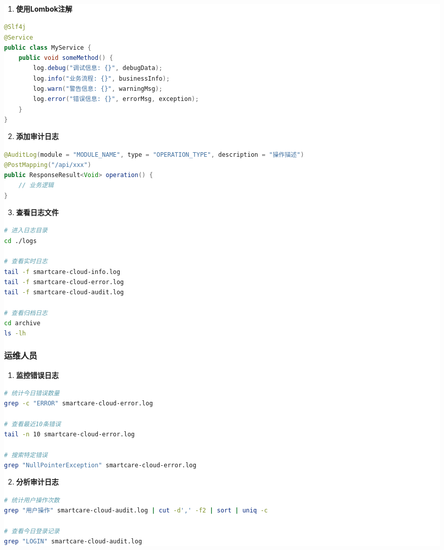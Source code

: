 1. **使用Lombok注解**
```java
@Slf4j
@Service
public class MyService {
    public void someMethod() {
        log.debug("调试信息: {}", debugData);
        log.info("业务流程: {}", businessInfo);
        log.warn("警告信息: {}", warningMsg);
        log.error("错误信息: {}", errorMsg, exception);
    }
}
```

2. **添加审计日志**
```java
@AuditLog(module = "MODULE_NAME", type = "OPERATION_TYPE", description = "操作描述")
@PostMapping("/api/xxx")
public ResponseResult<Void> operation() {
    // 业务逻辑
}
```

3. **查看日志文件**
```bash
# 进入日志目录
cd ./logs

# 查看实时日志
tail -f smartcare-cloud-info.log
tail -f smartcare-cloud-error.log
tail -f smartcare-cloud-audit.log

# 查看归档日志
cd archive
ls -lh
```

### 运维人员

1. **监控错误日志**
```bash
# 统计今日错误数量
grep -c "ERROR" smartcare-cloud-error.log

# 查看最近10条错误
tail -n 10 smartcare-cloud-error.log

# 搜索特定错误
grep "NullPointerException" smartcare-cloud-error.log
```

2. **分析审计日志**
```bash
# 统计用户操作次数
grep "用户操作" smartcare-cloud-audit.log | cut -d',' -f2 | sort | uniq -c

# 查看今日登录记录
grep "LOGIN" smartcare-cloud-audit.log
```
